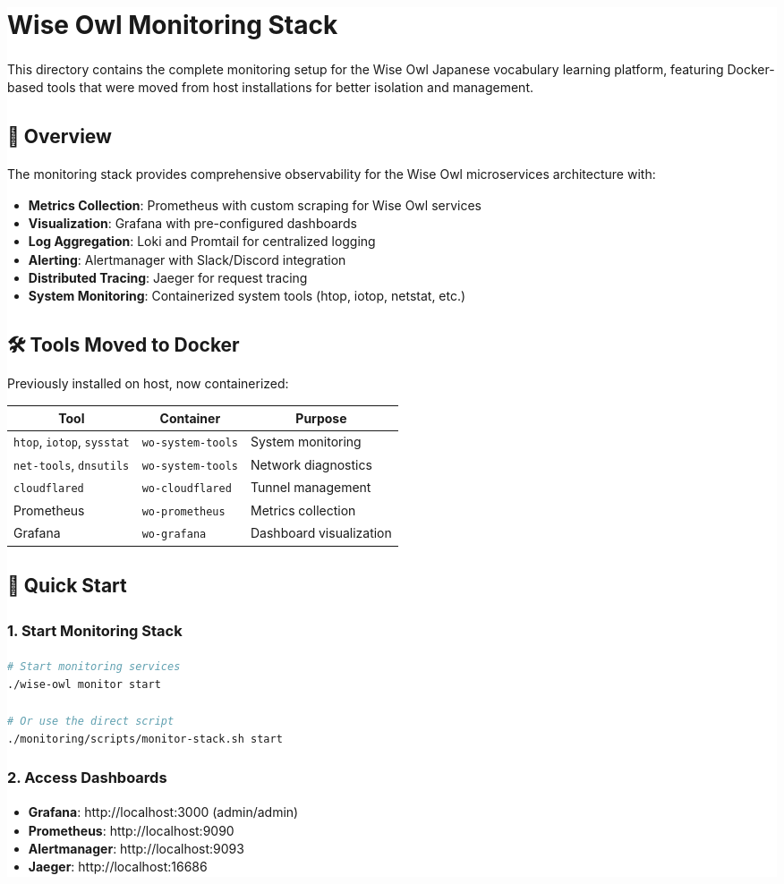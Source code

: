 # Wise Owl Monitoring Stack

This directory contains the complete monitoring setup for the Wise Owl Japanese vocabulary learning platform, featuring Docker-based tools that were moved from host installations for better isolation and management.

## 🎯 Overview

The monitoring stack provides comprehensive observability for the Wise Owl microservices architecture with:

- **Metrics Collection**: Prometheus with custom scraping for Wise Owl services
- **Visualization**: Grafana with pre-configured dashboards
- **Log Aggregation**: Loki and Promtail for centralized logging
- **Alerting**: Alertmanager with Slack/Discord integration
- **Distributed Tracing**: Jaeger for request tracing
- **System Monitoring**: Containerized system tools (htop, iotop, netstat, etc.)

## 🛠️ Tools Moved to Docker

Previously installed on host, now containerized:

| Tool                       | Container         | Purpose                 |
| -------------------------- | ----------------- | ----------------------- |
| `htop`, `iotop`, `sysstat` | `wo-system-tools` | System monitoring       |
| `net-tools`, `dnsutils`    | `wo-system-tools` | Network diagnostics     |
| `cloudflared`              | `wo-cloudflared`  | Tunnel management       |
| Prometheus                 | `wo-prometheus`   | Metrics collection      |
| Grafana                    | `wo-grafana`      | Dashboard visualization |

## 🚀 Quick Start

### 1. Start Monitoring Stack

```bash
# Start monitoring services
./wise-owl monitor start

# Or use the direct script
./monitoring/scripts/monitor-stack.sh start
```

### 2. Access Dashboards

- **Grafana**: http://localhost:3000 (admin/admin)
- **Prometheus**: http://localhost:9090
- **Alertmanager**: http://localhost:9093
- **Jaeger**: http://localhost:16686
